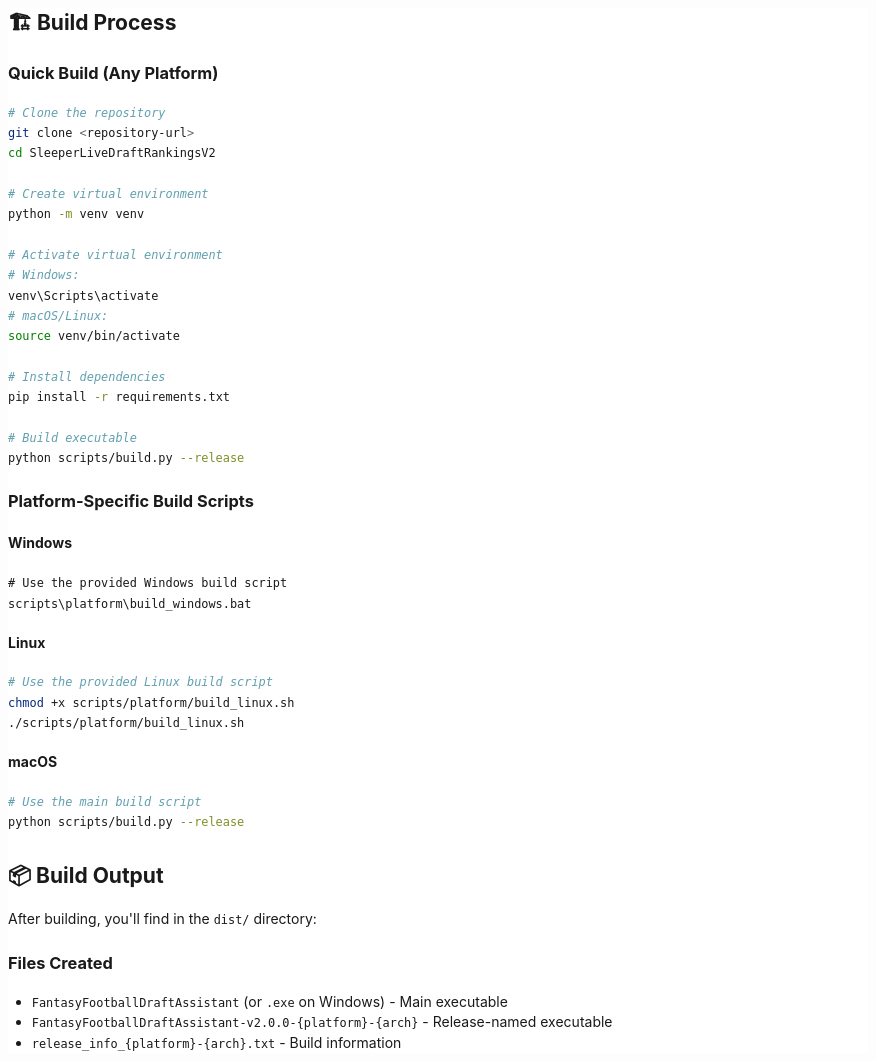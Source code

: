 ## 🏗️ Build Process

### Quick Build (Any Platform)

```bash
# Clone the repository
git clone <repository-url>
cd SleeperLiveDraftRankingsV2

# Create virtual environment
python -m venv venv

# Activate virtual environment
# Windows:
venv\Scripts\activate
# macOS/Linux:
source venv/bin/activate

# Install dependencies
pip install -r requirements.txt

# Build executable
python scripts/build.py --release
```

### Platform-Specific Build Scripts

#### Windows
```batch
# Use the provided Windows build script
scripts\platform\build_windows.bat
```

#### Linux
```bash
# Use the provided Linux build script
chmod +x scripts/platform/build_linux.sh
./scripts/platform/build_linux.sh
```

#### macOS
```bash
# Use the main build script
python scripts/build.py --release
```

## 📦 Build Output

After building, you'll find in the `dist/` directory:

### Files Created
- `FantasyFootballDraftAssistant` (or `.exe` on Windows) - Main executable
- `FantasyFootballDraftAssistant-v2.0.0-{platform}-{arch}` - Release-named executable
- `release_info_{platform}-{arch}.txt` - Build information
